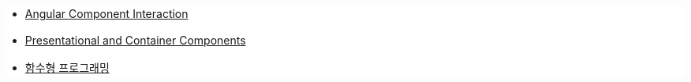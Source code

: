 * [Angular Component Interaction](https://angular.io/guide/component-interaction)

* [Presentational and Container Components](https://medium.com/@dan_abramov/smart-and-dumb-components-7ca2f9a7c7d0)

* [함수형 프로그래밍](https://ko.wikipedia.org/wiki/%ED%95%A8%EC%88%98%ED%98%95_%ED%94%84%EB%A1%9C%EA%B7%B8%EB%9E%98%EB%B0%8D)
